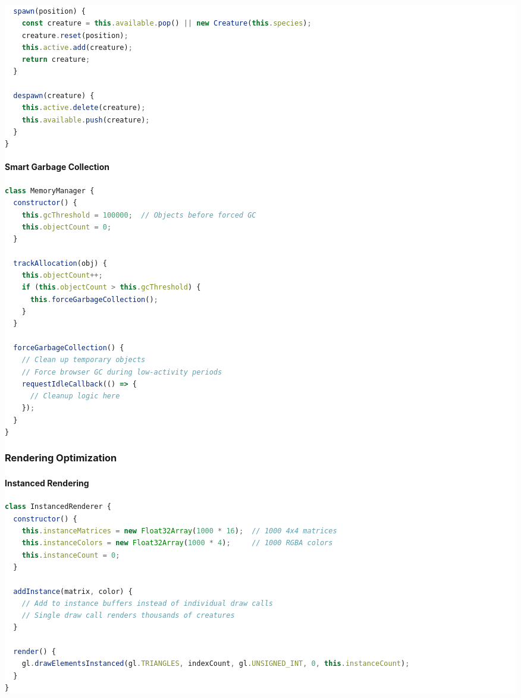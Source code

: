 ```javascript
  spawn(position) {
    const creature = this.available.pop() || new Creature(this.species);
    creature.reset(position);
    this.active.add(creature);
    return creature;
  }
  
  despawn(creature) {
    this.active.delete(creature);
    this.available.push(creature);
  }
}
```

#### Smart Garbage Collection
```javascript
class MemoryManager {
  constructor() {
    this.gcThreshold = 100000;  // Objects before forced GC
    this.objectCount = 0;
  }
  
  trackAllocation(obj) {
    this.objectCount++;
    if (this.objectCount > this.gcThreshold) {
      this.forceGarbageCollection();
    }
  }
  
  forceGarbageCollection() {
    // Clean up temporary objects
    // Force browser GC during low-activity periods
    requestIdleCallback(() => {
      // Cleanup logic here
    });
  }
}
```

### Rendering Optimization

#### Instanced Rendering
```javascript
class InstancedRenderer {
  constructor() {
    this.instanceMatrices = new Float32Array(1000 * 16);  // 1000 4x4 matrices
    this.instanceColors = new Float32Array(1000 * 4);     // 1000 RGBA colors
    this.instanceCount = 0;
  }
  
  addInstance(matrix, color) {
    // Add to instance buffers instead of individual draw calls
    // Single draw call renders thousands of creatures
  }
  
  render() {
    gl.drawElementsInstanced(gl.TRIANGLES, indexCount, gl.UNSIGNED_INT, 0, this.instanceCount);
  }
}
```
